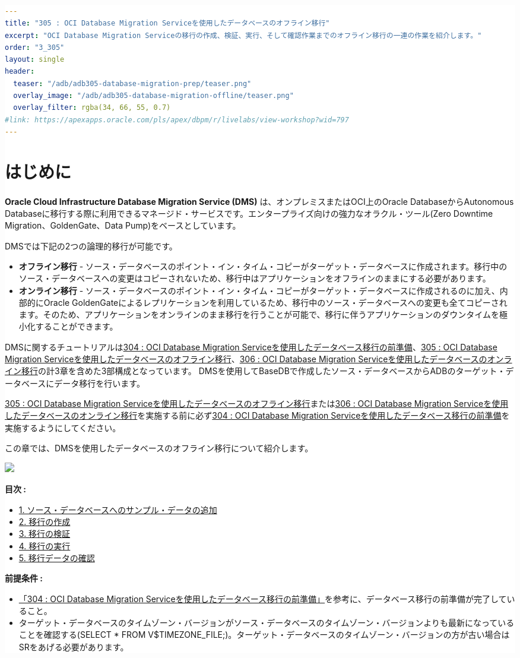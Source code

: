 ```yaml
---
title: "305 : OCI Database Migration Serviceを使用したデータベースのオフライン移行"
excerpt: "OCI Database Migration Serviceの移行の作成、検証、実行、そして確認作業までのオフライン移行の一連の作業を紹介します。"
order: "3_305"
layout: single
header:
  teaser: "/adb/adb305-database-migration-prep/teaser.png"
  overlay_image: "/adb/adb305-database-migration-offline/teaser.png"
  overlay_filter: rgba(34, 66, 55, 0.7)
#link: https://apexapps.oracle.com/pls/apex/dbpm/r/livelabs/view-workshop?wid=797
---
```

<a id="anchor0"></a>

# はじめに
**Oracle Cloud Infrastructure Database Migration Service (DMS)** は、オンプレミスまたはOCI上のOracle DatabaseからAutonomous Databaseに移行する際に利用できるマネージド・サービスです。エンタープライズ向けの強力なオラクル・ツール(Zero Downtime Migration、GoldenGate、Data Pump)をベースとしています。

DMSでは下記の2つの論理的移行が可能です。
+ **オフライン移行** - ソース・データベースのポイント・イン・タイム・コピーがターゲット・データベースに作成されます。移行中のソース・データベースへの変更はコピーされないため、移行中はアプリケーションをオフラインのままにする必要があります。
+ **オンライン移行** - ソース・データベースのポイント・イン・タイム・コピーがターゲット・データベースに作成されるのに加え、内部的にOracle GoldenGateによるレプリケーションを利用しているため、移行中のソース・データベースへの変更も全てコピーされます。そのため、アプリケーションをオンラインのまま移行を行うことが可能で、移行に伴うアプリケーションのダウンタイムを極小化することができます。

DMSに関するチュートリアルは[304 : OCI Database Migration Serviceを使用したデータベース移行の前準備](/ocitutorials/adb/adb304-database-migration-prep)、[305 : OCI Database Migration Serviceを使用したデータベースのオフライン移行](/ocitutorials/adb/adb305-database-migration-offline)、[306 : OCI Database Migration Serviceを使用したデータベースのオンライン移行](/ocitutorials/adb/adb306-database-migration-online)の計3章を含めた3部構成となっています。
DMSを使用してBaseDBで作成したソース・データベースからADBのターゲット・データベースにデータ移行を行います。

[305 : OCI Database Migration Serviceを使用したデータベースのオフライン移行](/ocitutorials/adb/adb305-database-migration-offline)または[306 : OCI Database Migration Serviceを使用したデータベースのオンライン移行](/ocitutorials/adb/adb306-database-migration-online)を実施する前に必ず[304 : OCI Database Migration Serviceを使用したデータベース移行の前準備](/ocitutorials/adb/adb304-database-migration-prep)を実施するようにしてください。

この章では、DMSを使用したデータベースのオフライン移行について紹介します。

![](2022-03-24-09-40-38.png)

**目次 :**
  + [1. ソース・データベースへのサンプル・データの追加](#anchor1)
  + [2. 移行の作成](#anchor2)
  + [3. 移行の検証](#anchor3)
  + [4. 移行の実行](#anchor4)
  + [5. 移行データの確認](#anchor5)


**前提条件 :**
+ [「304 : OCI Database Migration Serviceを使用したデータベース移行の前準備」](/ocitutorials/adb/adb304-database-migration-prep)を参考に、データベース移行の前準備が完了していること。
+ ターゲット・データベースのタイムゾーン・バージョンがソース・データベースのタイムゾーン・バージョンよりも最新になっていることを確認する(SELECT * FROM V$TIMEZONE_FILE;)。ターゲット・データベースのタイムゾーン・バージョンの方が古い場合はSRをあげる必要があります。
